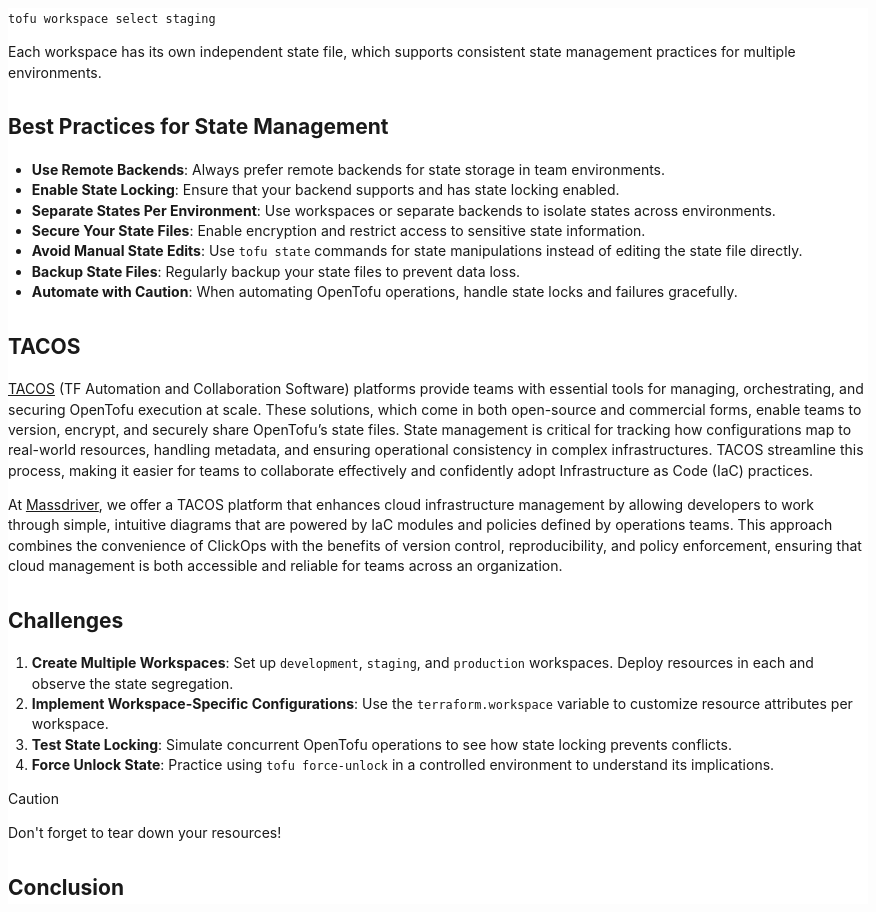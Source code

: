 ```bash
tofu workspace select staging
```

Each workspace has its own independent state file, which supports consistent state management practices for multiple environments.

## Best Practices for State Management

- **Use Remote Backends**: Always prefer remote backends for state storage in team environments.
- **Enable State Locking**: Ensure that your backend supports and has state locking enabled.
- **Separate States Per Environment**: Use workspaces or separate backends to isolate states across environments.
- **Secure Your State Files**: Enable encryption and restrict access to sensitive state information.
- **Avoid Manual State Edits**: Use `tofu state` commands for state manipulations instead of editing the state file directly.
- **Backup State Files**: Regularly backup your state files to prevent data loss.
- **Automate with Caution**: When automating OpenTofu operations, handle state locks and failures gracefully.

## TACOS

[TACOS](https://opentofu.org/docs/intro/tacos/) (TF Automation and Collaboration Software) platforms provide teams with essential tools for managing, orchestrating, and securing OpenTofu execution at scale. These solutions, which come in both open-source and commercial forms, enable teams to version, encrypt, and securely share OpenTofu’s state files. State management is critical for tracking how configurations map to real-world resources, handling metadata, and ensuring operational consistency in complex infrastructures. TACOS streamline this process, making it easier for teams to collaborate effectively and confidently adopt Infrastructure as Code (IaC) practices.

At [Massdriver](https://massdriver.cloud), we offer a TACOS platform that enhances cloud infrastructure management by allowing developers to work through simple, intuitive diagrams that are powered by IaC modules and policies defined by operations teams. This approach combines the convenience of ClickOps with the benefits of version control, reproducibility, and policy enforcement, ensuring that cloud management is both accessible and reliable for teams across an organization.

## Challenges

1. **Create Multiple Workspaces**: Set up `development`, `staging`, and `production` workspaces. Deploy resources in each and observe the state segregation.
2. **Implement Workspace-Specific Configurations**: Use the `terraform.workspace` variable to customize resource attributes per workspace.
3. **Test State Locking**: Simulate concurrent OpenTofu operations to see how state locking prevents conflicts.
4. **Force Unlock State**: Practice using `tofu force-unlock` in a controlled environment to understand its implications.

> [!CAUTION]
> Don't forget to tear down your resources!

## Conclusion
